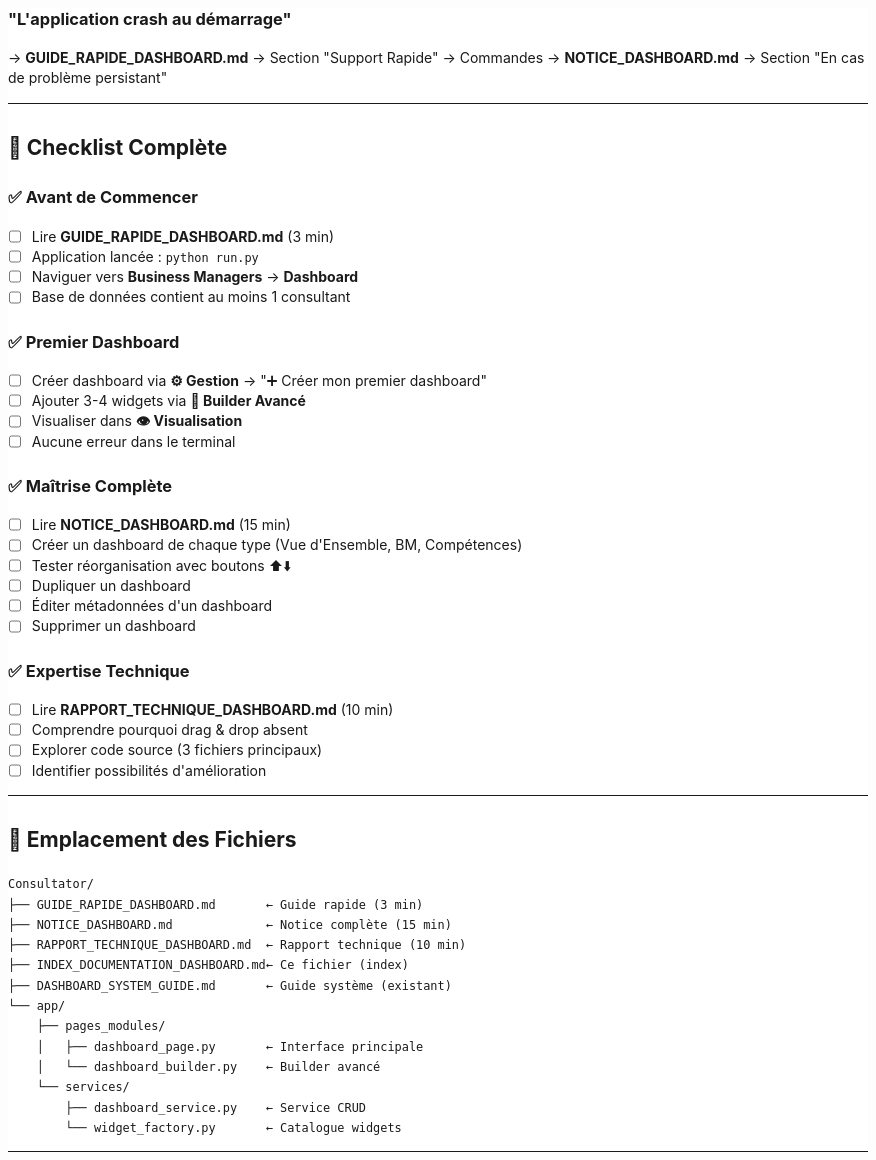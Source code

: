 ### "L'application crash au démarrage"
→ **GUIDE_RAPIDE_DASHBOARD.md** → Section "Support Rapide" → Commandes
→ **NOTICE_DASHBOARD.md** → Section "En cas de problème persistant"

---

## 🎯 Checklist Complète

### ✅ Avant de Commencer
- [ ] Lire **GUIDE_RAPIDE_DASHBOARD.md** (3 min)
- [ ] Application lancée : `python run.py`
- [ ] Naviguer vers **Business Managers** → **Dashboard**
- [ ] Base de données contient au moins 1 consultant

### ✅ Premier Dashboard
- [ ] Créer dashboard via **⚙️ Gestion** → "➕ Créer mon premier dashboard"
- [ ] Ajouter 3-4 widgets via **🎨 Builder Avancé**
- [ ] Visualiser dans **👁️ Visualisation**
- [ ] Aucune erreur dans le terminal

### ✅ Maîtrise Complète
- [ ] Lire **NOTICE_DASHBOARD.md** (15 min)
- [ ] Créer un dashboard de chaque type (Vue d'Ensemble, BM, Compétences)
- [ ] Tester réorganisation avec boutons ⬆️⬇️
- [ ] Dupliquer un dashboard
- [ ] Éditer métadonnées d'un dashboard
- [ ] Supprimer un dashboard

### ✅ Expertise Technique
- [ ] Lire **RAPPORT_TECHNIQUE_DASHBOARD.md** (10 min)
- [ ] Comprendre pourquoi drag & drop absent
- [ ] Explorer code source (3 fichiers principaux)
- [ ] Identifier possibilités d'amélioration

---

## 📂 Emplacement des Fichiers

```
Consultator/
├── GUIDE_RAPIDE_DASHBOARD.md       ← Guide rapide (3 min)
├── NOTICE_DASHBOARD.md             ← Notice complète (15 min)
├── RAPPORT_TECHNIQUE_DASHBOARD.md  ← Rapport technique (10 min)
├── INDEX_DOCUMENTATION_DASHBOARD.md← Ce fichier (index)
├── DASHBOARD_SYSTEM_GUIDE.md       ← Guide système (existant)
└── app/
    ├── pages_modules/
    │   ├── dashboard_page.py       ← Interface principale
    │   └── dashboard_builder.py    ← Builder avancé
    └── services/
        ├── dashboard_service.py    ← Service CRUD
        └── widget_factory.py       ← Catalogue widgets
```

---
